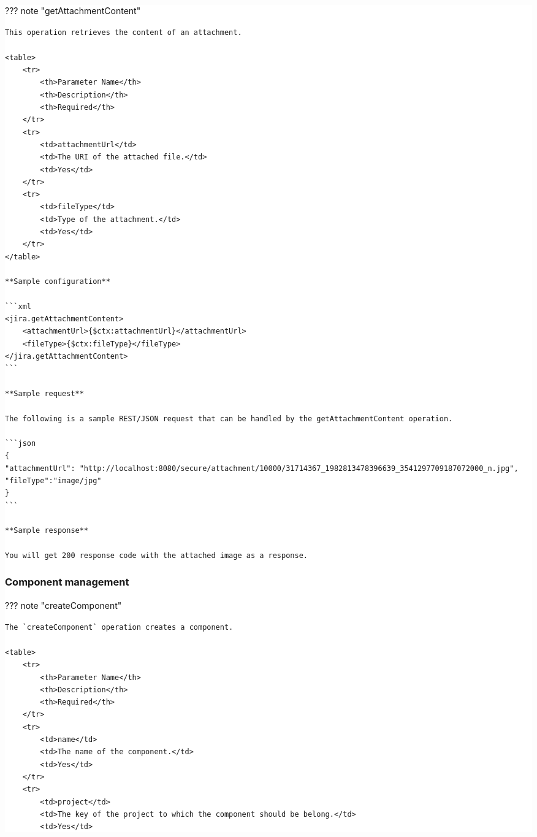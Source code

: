 ??? note "getAttachmentContent"

    This operation retrieves the content of an attachment.

    <table>
        <tr>
            <th>Parameter Name</th>
            <th>Description</th>
            <th>Required</th>
        </tr>
        <tr>
            <td>attachmentUrl</td>
            <td>The URI of the attached file.</td>
            <td>Yes</td>
        </tr>
        <tr>
            <td>fileType</td>
            <td>Type of the attachment.</td>
            <td>Yes</td>
        </tr>
    </table>

    **Sample configuration**
    
    ```xml
    <jira.getAttachmentContent>
        <attachmentUrl>{$ctx:attachmentUrl}</attachmentUrl>
        <fileType>{$ctx:fileType}</fileType>
    </jira.getAttachmentContent>
    ```
    
    **Sample request**

    The following is a sample REST/JSON request that can be handled by the getAttachmentContent operation.
    
    ```json
    {
    "attachmentUrl": "http://localhost:8080/secure/attachment/10000/31714367_1982813478396639_3541297709187072000_n.jpg",
    "fileType":"image/jpg"
    }
    ```

    **Sample response**

    You will get 200 response code with the attached image as a response.

### Component management

??? note "createComponent"

    The `createComponent` operation creates a component.

    <table>
        <tr>
            <th>Parameter Name</th>
            <th>Description</th>
            <th>Required</th>
        </tr>
        <tr>
            <td>name</td>
            <td>The name of the component.</td>
            <td>Yes</td>
        </tr>
        <tr>
            <td>project</td>
            <td>The key of the project to which the component should be belong.</td>
            <td>Yes</td>